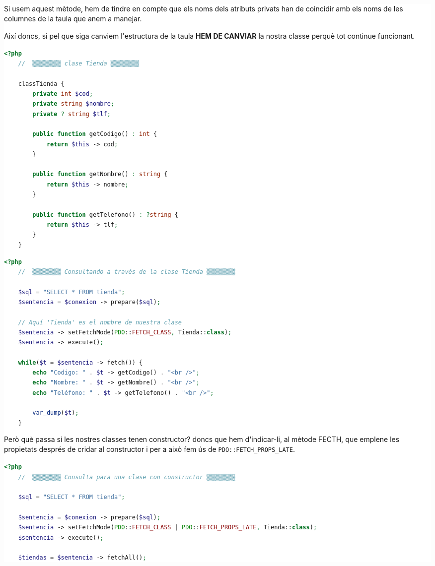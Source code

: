Si usem aquest mètode, hem de tindre en compte que els noms dels atributs privats han de coincidir amb els noms de les columnes de la taula que anem a manejar.

Així doncs, si pel que siga canviem l'estructura de la taula <span class="alert">**HEM DE CANVIAR**</span> la nostra classe perquè tot continue funcionant.

``` php
<?php
    //  ▒▒▒▒▒▒▒▒ clase Tienda ▒▒▒▒▒▒▒▒

    classTienda {
        private int $cod;
        private string $nombre;
        private ? string $tlf;
        
        public function getCodigo() : int {
            return $this -> cod;
        }
        
        public function getNombre() : string {
            return $this -> nombre;
        }
        
        public function getTelefono() : ?string {
            return $this -> tlf;
        }
    }
```

``` php
<?php
    //  ▒▒▒▒▒▒▒▒ Consultando a través de la clase Tienda ▒▒▒▒▒▒▒▒

    $sql = "SELECT * FROM tienda";
    $sentencia = $conexion -> prepare($sql);

    // Aquí 'Tienda' es el nombre de nuestra clase
    $sentencia -> setFetchMode(PDO::FETCH_CLASS, Tienda::class);
    $sentencia -> execute();

    while($t = $sentencia -> fetch()) {
        echo "Codigo: " . $t -> getCodigo() . "<br />";
        echo "Nombre: " . $t -> getNombre() . "<br />";
        echo "Teléfono: " . $t -> getTelefono() . "<br />";
        
        var_dump($t);
    }
```

Però què passa si les nostres classes tenen constructor? doncs que hem d'indicar-li, al mètode FECTH, que emplene les propietats després de cridar al constructor i per a això fem ús de `PDO::FETCH_PROPS_LATE`.
``` php
<?php
    //  ▒▒▒▒▒▒▒▒ Consulta para una clase con constructor ▒▒▒▒▒▒▒▒

    $sql = "SELECT * FROM tienda";

    $sentencia = $conexion -> prepare($sql);
    $sentencia -> setFetchMode(PDO::FETCH_CLASS | PDO::FETCH_PROPS_LATE, Tienda::class);
    $sentencia -> execute();

    $tiendas = $sentencia -> fetchAll();
```
